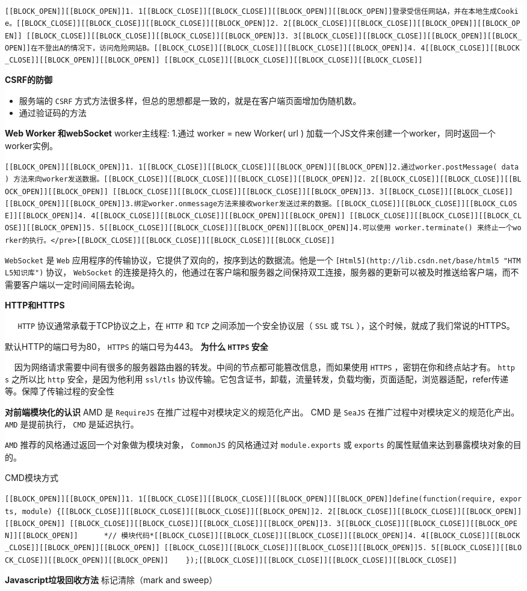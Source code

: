 `[[BLOCK_OPEN]][[BLOCK_OPEN]]1. 1[[BLOCK_CLOSE]][[BLOCK_CLOSE]][[BLOCK_OPEN]][[BLOCK_OPEN]]登录受信任网站A，并在本地生成Cookie。[[BLOCK_CLOSE]][[BLOCK_CLOSE]][[BLOCK_CLOSE]][[BLOCK_OPEN]]2. 2[[BLOCK_CLOSE]][[BLOCK_CLOSE]][[BLOCK_OPEN]][[BLOCK_OPEN]] [[BLOCK_CLOSE]][[BLOCK_CLOSE]][[BLOCK_CLOSE]][[BLOCK_OPEN]]3. 3[[BLOCK_CLOSE]][[BLOCK_CLOSE]][[BLOCK_OPEN]][[BLOCK_OPEN]]在不登出A的情况下，访问危险网站B。[[BLOCK_CLOSE]][[BLOCK_CLOSE]][[BLOCK_CLOSE]][[BLOCK_OPEN]]4. 4[[BLOCK_CLOSE]][[BLOCK_CLOSE]][[BLOCK_OPEN]][[BLOCK_OPEN]] [[BLOCK_CLOSE]][[BLOCK_CLOSE]][[BLOCK_CLOSE]][[BLOCK_CLOSE]]`

**CSRF的防御**

- 服务端的 `CSRF` 方式方法很多样，但总的思想都是一致的，就是在客户端页面增加伪随机数。
- 通过验证码的方法

**Web Worker 和webSocket**
worker主线程:
1.通过 worker = new Worker( url ) 加载一个JS文件来创建一个worker，同时返回一个worker实例。

`[[BLOCK_OPEN]][[BLOCK_OPEN]]1. 1[[BLOCK_CLOSE]][[BLOCK_CLOSE]][[BLOCK_OPEN]][[BLOCK_OPEN]]2.通过worker.postMessage( data ) 方法来向worker发送数据。[[BLOCK_CLOSE]][[BLOCK_CLOSE]][[BLOCK_CLOSE]][[BLOCK_OPEN]]2. 2[[BLOCK_CLOSE]][[BLOCK_CLOSE]][[BLOCK_OPEN]][[BLOCK_OPEN]] [[BLOCK_CLOSE]][[BLOCK_CLOSE]][[BLOCK_CLOSE]][[BLOCK_OPEN]]3. 3[[BLOCK_CLOSE]][[BLOCK_CLOSE]][[BLOCK_OPEN]][[BLOCK_OPEN]]3.绑定worker.onmessage方法来接收worker发送过来的数据。[[BLOCK_CLOSE]][[BLOCK_CLOSE]][[BLOCK_CLOSE]][[BLOCK_OPEN]]4. 4[[BLOCK_CLOSE]][[BLOCK_CLOSE]][[BLOCK_OPEN]][[BLOCK_OPEN]] [[BLOCK_CLOSE]][[BLOCK_CLOSE]][[BLOCK_CLOSE]][[BLOCK_OPEN]]5. 5[[BLOCK_CLOSE]][[BLOCK_CLOSE]][[BLOCK_OPEN]][[BLOCK_OPEN]]4.可以使用 worker.terminate() 来终止一个worker的执行。</pre>[[BLOCK_CLOSE]][[BLOCK_CLOSE]][[BLOCK_CLOSE]][[BLOCK_CLOSE]]`

`WebSocket` 是 `Web` 应用程序的传输协议，它提供了双向的，按序到达的数据流。他是一个 `[Html5](http://lib.csdn.net/base/html5 "HTML5知识库")` 协议， `WebSocket` 的连接是持久的，他通过在客户端和服务器之间保持双工连接，服务器的更新可以被及时推送给客户端，而不需要客户端以一定时间间隔去轮询。

**HTTP和HTTPS**

`   HTTP` 协议通常承载于TCP协议之上，在 `HTTP` 和 `TCP` 之间添加一个安全协议层（ `SSL` 或 `TSL` ），这个时候，就成了我们常说的HTTPS。

默认HTTP的端口号为80， `HTTPS` 的端口号为443。
**为什么 `HTTPS` 安全**

    因为网络请求需要中间有很多的服务器路由器的转发。中间的节点都可能篡改信息，而如果使用 `HTTPS` ，密钥在你和终点站才有。 `https` 之所以比 `http` 安全，是因为他利用 `ssl/tls` 协议传输。它包含证书，卸载，流量转发，负载均衡，页面适配，浏览器适配，refer传递等。保障了传输过程的安全性

**对前端模块化的认识**
AMD 是 `RequireJS` 在推广过程中对模块定义的规范化产出。
CMD 是 `SeaJS` 在推广过程中对模块定义的规范化产出。
`AMD` 是提前执行， `CMD` 是延迟执行。

`AMD` 推荐的风格通过返回一个对象做为模块对象， `CommonJS` 的风格通过对 `module.exports` 或 `exports` 的属性赋值来达到暴露模块对象的目的。

CMD模块方式

`[[BLOCK_OPEN]][[BLOCK_OPEN]]1. 1[[BLOCK_CLOSE]][[BLOCK_CLOSE]][[BLOCK_OPEN]][[BLOCK_OPEN]]define(function(require, exports, module) {[[BLOCK_CLOSE]][[BLOCK_CLOSE]][[BLOCK_CLOSE]][[BLOCK_OPEN]]2. 2[[BLOCK_CLOSE]][[BLOCK_CLOSE]][[BLOCK_OPEN]][[BLOCK_OPEN]] [[BLOCK_CLOSE]][[BLOCK_CLOSE]][[BLOCK_CLOSE]][[BLOCK_OPEN]]3. 3[[BLOCK_CLOSE]][[BLOCK_CLOSE]][[BLOCK_OPEN]][[BLOCK_OPEN]]      *// 模块代码*[[BLOCK_CLOSE]][[BLOCK_CLOSE]][[BLOCK_CLOSE]][[BLOCK_OPEN]]4. 4[[BLOCK_CLOSE]][[BLOCK_CLOSE]][[BLOCK_OPEN]][[BLOCK_OPEN]] [[BLOCK_CLOSE]][[BLOCK_CLOSE]][[BLOCK_CLOSE]][[BLOCK_OPEN]]5. 5[[BLOCK_CLOSE]][[BLOCK_CLOSE]][[BLOCK_OPEN]][[BLOCK_OPEN]]    });[[BLOCK_CLOSE]][[BLOCK_CLOSE]][[BLOCK_CLOSE]][[BLOCK_CLOSE]]`

**Javascript垃圾回收方法**
标记清除（mark and sweep）
